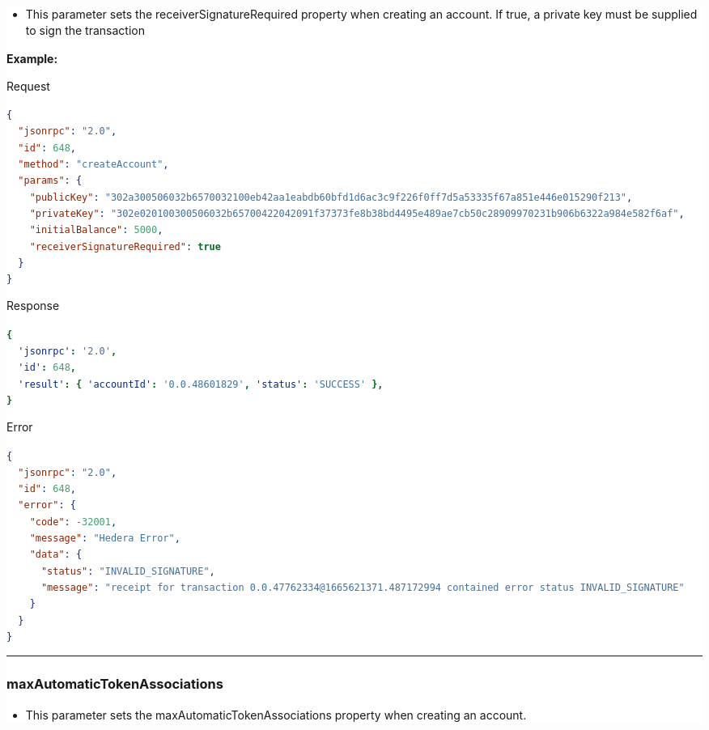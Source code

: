 - This parameter sets the receiverSignatureRequired property when creating an account. If true, a private key must be supplied to sign the transaction

**Example:**

Request

```json
{
  "jsonrpc": "2.0",
  "id": 648,
  "method": "createAccount",
  "params": {
    "publicKey": "302a300506032b6570032100eb42aa1eabdb60bfd1d6ac3c9f226f0ff7d5a53335f67a851e446e015290f213",
    "privateKey": "302e020100300506032b65700422042091f37373fe8b38bd4495e489ae7cb50c28909970231b906b6322a984e582f6af",
    "initialBalance": 5000,
    "receiverSignatureRequired": true
  }
}
```

Response

```yaml
{
  'jsonrpc': '2.0',
  'id': 648,
  'result': { 'accountId': '0.0.48601829', 'status': 'SUCCESS' },
}
```

Error

```json
{
  "jsonrpc": "2.0",
  "id": 648,
  "error": {
    "code": -32001,
    "message": "Hedera Error",
    "data": {
      "status": "INVALID_SIGNATURE",
      "message": "receipt for transaction 0.0.47762334@1665621371.487172994 contained error status INVALID_SIGNATURE"
    }
  }
}
```

---

### maxAutomaticTokenAssociations

- This parameter sets the maxAutomaticTokenAssociations property when creating an account.

